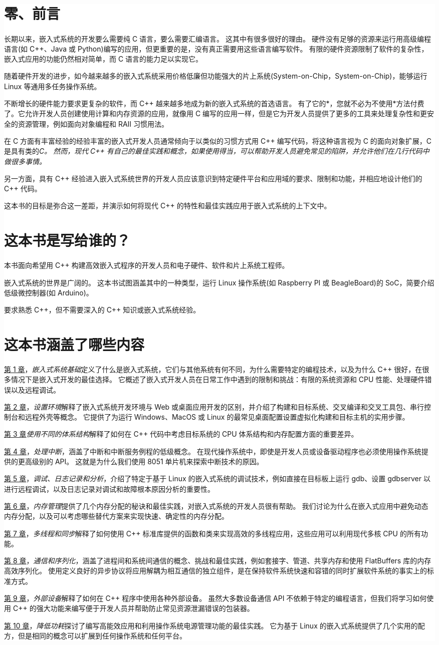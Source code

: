 # 零、前言

长期以来，嵌入式系统的开发要么需要纯 C 语言，要么需要汇编语言。 这其中有很多很好的理由。 硬件没有足够的资源来运行用高级编程语言(如 C++、Java 或 Python)编写的应用，但更重要的是，没有真正需要用这些语言编写软件。 有限的硬件资源限制了软件的复杂性，嵌入式应用的功能仍然相对简单，而 C 语言的能力足以实现它。

随着硬件开发的进步，如今越来越多的嵌入式系统采用价格低廉但功能强大的片上系统(System-on-Chip，System-on-Chip)，能够运行 Linux 等通用多任务操作系统。

不断增长的硬件能力要求更复杂的软件，而 C++ 越来越多地成为新的嵌入式系统的首选语言。 有了它的*，您就不必为不使用*方法付费了。它允许开发人员创建使用计算和内存资源的应用，就像用 C 编写的应用一样，但是它为开发人员提供了更多的工具来处理复杂性和更安全的资源管理，例如面向对象编程和 RAII 习惯用法。

在 C 方面有丰富经验的经验丰富的嵌入式开发人员通常倾向于以类似的习惯方式用 C++ 编写代码，将这种语言视为 C 的面向对象扩展，C 是具有类的*C。 然而，现代 C++ 有自己的最佳实践和概念，如果使用得当，可以帮助开发人员避免常见的陷阱，并允许他们在几行代码中做很多事情。*

另一方面，具有 C++ 经验进入嵌入式系统世界的开发人员应该意识到特定硬件平台和应用域的要求、限制和功能，并相应地设计他们的 C++ 代码。

这本书的目标是弥合这一差距，并演示如何将现代 C++ 的特性和最佳实践应用于嵌入式系统的上下文中。

# 这本书是写给谁的？

本书面向希望用 C++ 构建高效嵌入式程序的开发人员和电子硬件、软件和片上系统工程师。

嵌入式系统的世界是广阔的。 这本书试图涵盖其中的一种类型，运行 Linux 操作系统(如 Raspberry PI 或 BeagleBoard)的 SoC，简要介绍低级微控制器(如 Arduino)。

要求熟悉 C++，但不需要深入的 C++ 知识或嵌入式系统经验。

# 这本书涵盖了哪些内容

[第 1 章](01.html)，*嵌入式系统基础*定义了什么是嵌入式系统，它们与其他系统有何不同，为什么需要特定的编程技术，以及为什么 C++ 很好，在很多情况下是嵌入式开发的最佳选择。 它概述了嵌入式开发人员在日常工作中遇到的限制和挑战：有限的系统资源和 CPU 性能、处理硬件错误以及远程调试。

[第 2 章](02.html)，*设置环境*解释了嵌入式系统开发环境与 Web 或桌面应用开发的区别，并介绍了构建和目标系统、交叉编译和交叉工具包、串行控制台和远程外壳等概念。 它提供了为运行 Windows、MacOS 或 Linux 的最常见桌面配置设置虚拟化构建和目标主机的实用步骤。

[第 3 章](03.html)*使用不同的体系结构*解释了如何在 C++ 代码中考虑目标系统的 CPU 体系结构和内存配置方面的重要差异。

[第 4 章](04.html)，*处理中断*，涵盖了中断和中断服务例程的低级概念。 在现代操作系统中，即使是开发人员或设备驱动程序也必须使用操作系统提供的更高级别的 API。 这就是为什么我们使用 8051 单片机来探索中断技术的原因。

[第 5 章](05.html)，*调试、日志记录和分析*，介绍了特定于基于 Linux 的嵌入式系统的调试技术，例如直接在目标板上运行 gdb、设置 gdbserver 以进行远程调试，以及日志记录对调试和故障根本原因分析的重要性。

[第 6 章](06.html)，*内存管理*提供了几个内存分配的秘诀和最佳实践，对嵌入式系统的开发人员很有帮助。 我们讨论为什么在嵌入式应用中避免动态内存分配，以及可以考虑哪些替代方案来实现快速、确定性的内存分配。

[第 7 章](07.html)，*多线程和同步*解释了如何使用 C++ 标准库提供的函数和类来实现高效的多线程应用，这些应用可以利用现代多核 CPU 的所有功能。

[第 8 章](08.html)，*通信和序列化*，涵盖了进程间和系统间通信的概念、挑战和最佳实践，例如套接字、管道、共享内存和使用 FlatBuffers 库的内存高效序列化。 使用定义良好的异步协议将应用解耦为相互通信的独立组件，是在保持软件系统快速和容错的同时扩展软件系统的事实上的标准方式。

[第 9 章](09.html)，*外部设备*解释了如何在 C++ 程序中使用各种外部设备。 虽然大多数设备通信 API 不依赖于特定的编程语言，但我们将学习如何使用 C++ 的强大功能来编写便于开发人员并帮助防止常见资源泄漏错误的包装器。

[第 10 章](10.html)，*降低功耗*探讨了编写高能效应用和利用操作系统电源管理功能的最佳实践。 它为基于 Linux 的嵌入式系统提供了几个实用的配方，但是相同的概念可以扩展到任何操作系统和任何平台。
